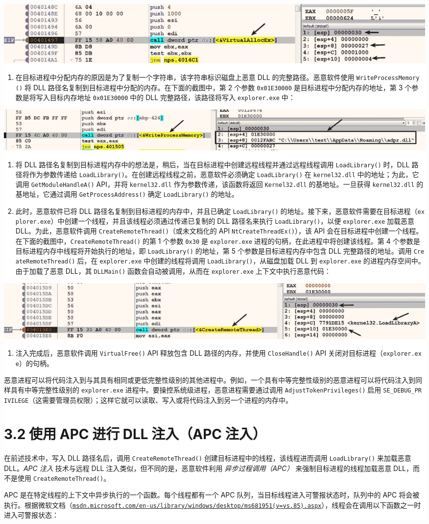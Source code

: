 ![](img/00240.jpeg)

1.  在目标进程中分配内存的原因是为了复制一个字符串，该字符串标识磁盘上恶意 DLL 的完整路径。恶意软件使用 `WriteProcessMemory()` 将 DLL 路径名复制到目标进程中分配的内存。在下面的截图中，第 2 个参数 `0x01E30000` 是目标进程中分配内存的地址，第 3 个参数是将写入目标内存地址 `0x01E30000` 中的 DLL 完整路径，该路径将写入 `explorer.exe` 中：

![](img/00241.jpeg)

1.  将 DLL 路径名复制到目标进程内存中的想法是，稍后，当在目标进程中创建远程线程并通过远程线程调用 `LoadLibrary()` 时，DLL 路径将作为参数传递给 `LoadLibrary()`。在创建远程线程之前，恶意软件必须确定 `LoadLibrary()` 在 `kernel32.dll` 中的地址；为此，它调用 `GetModuleHandleA()` API，并将 `kernel32.dll` 作为参数传递，该函数将返回 `Kernel32.dll` 的基地址。一旦获得 `kernel32.dll` 的基地址，它通过调用 `GetProcessAddress()` 确定 `LoadLibrary()` 的地址。

1.  此时，恶意软件已将 DLL 路径名复制到目标进程的内存中，并且已确定 `LoadLibrary()` 的地址。接下来，恶意软件需要在目标进程（`explorer.exe`）中创建一个线程，并且该线程必须通过传递已复制的 DLL 路径名来执行 `LoadLibrary()`，以便 `explorer.exe` 加载恶意 DLL。为此，恶意软件调用 `CreateRemoteThread()`（或未文档化的 API `NtCreateThreadEx()`），该 API 会在目标进程中创建一个线程。在下面的截图中，`CreateRemoteThread()` 的第 1 个参数 `0x30` 是 `explorer.exe` 进程的句柄，在此进程中将创建该线程。第 4 个参数是目标进程内存中线程将开始执行的地址，即 `LoadLibrary()` 的地址，第 5 个参数是目标进程内存中包含 DLL 完整路径的地址。调用 `CreateRemoteThread()` 后，在 `explorer.exe` 中创建的线程将调用 `LoadLibrary()`，从磁盘加载 DLL 到 `explorer.exe` 的进程内存空间中。由于加载了恶意 DLL，其 `DLLMain()` 函数会自动被调用，从而在 `explorer.exe` 上下文中执行恶意代码：

![](img/00242.jpeg)

1.  注入完成后，恶意软件调用 `VirtualFree()` API 释放包含 DLL 路径的内存，并使用 `CloseHandle()` API 关闭对目标进程（`explorer.exe`）的句柄。

恶意进程可以将代码注入到与其具有相同或更低完整性级别的其他进程中。例如，一个具有中等完整性级别的恶意进程可以将代码注入到同样具有中等完整性级别的 `explorer.exe` 进程中。要操控系统级进程，恶意进程需要通过调用 `AdjustTokenPrivileges()` 启用 `SE_DEBUG_PRIVILEGE`（这需要管理员权限）；这样它就可以读取、写入或将代码注入到另一个进程的内存中。

# 3.2 使用 APC 进行 DLL 注入（APC 注入）

在前述技术中，写入 DLL 路径名后，调用 `CreateRemoteThread()` 创建目标进程中的线程，该线程进而调用 `LoadLibrary()` 来加载恶意 DLL。*APC 注入* 技术与远程 DLL 注入类似，但不同的是，恶意软件利用 *异步过程调用（APC）* 来强制目标进程的线程加载恶意 DLL，而不是使用 `CreateRemoteThread()`。

APC 是在特定线程的上下文中异步执行的一个函数。每个线程都有一个 APC 队列，当目标线程进入可警报状态时，队列中的 APC 将会被执行。根据微软文档（[`msdn.microsoft.com/en-us/library/windows/desktop/ms681951(v=vs.85).aspx`](https://msdn.microsoft.com/en-us/library/windows/desktop/ms681951(v=vs.85).aspx)），线程会在调用以下函数之一时进入可警报状态：
